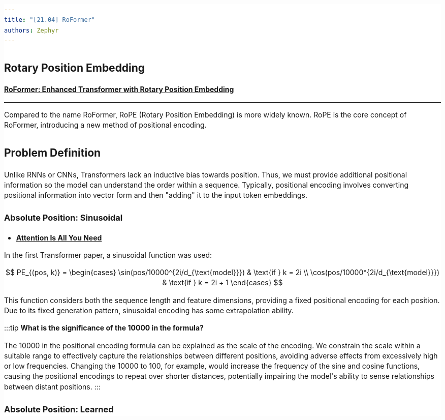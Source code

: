 ```yaml
---
title: "[21.04] RoFormer"
authors: Zephyr
---
```


## Rotary Position Embedding

[**RoFormer: Enhanced Transformer with Rotary Position Embedding**](https://arxiv.org/abs/2104.09864)

---

Compared to the name RoFormer, RoPE (Rotary Position Embedding) is more widely known. RoPE is the core concept of RoFormer, introducing a new method of positional encoding.

## Problem Definition

Unlike RNNs or CNNs, Transformers lack an inductive bias towards position. Thus, we must provide additional positional information so the model can understand the order within a sequence. Typically, positional encoding involves converting positional information into vector form and then "adding" it to the input token embeddings.

### Absolute Position: Sinusoidal

- [**Attention Is All You Need**](https://arxiv.org/abs/1706.03762)

In the first Transformer paper, a sinusoidal function was used:

$$
PE_{(pos, k)} = \begin{cases}
\sin(pos/10000^{2i/d_{\text{model}}}) & \text{if } k = 2i \\
\cos(pos/10000^{2i/d_{\text{model}}}) & \text{if } k = 2i + 1
\end{cases}
$$

This function considers both the sequence length and feature dimensions, providing a fixed positional encoding for each position. Due to its fixed generation pattern, sinusoidal encoding has some extrapolation ability.

:::tip
**What is the significance of the 10000 in the formula?**

The 10000 in the positional encoding formula can be explained as the scale of the encoding. We constrain the scale within a suitable range to effectively capture the relationships between different positions, avoiding adverse effects from excessively high or low frequencies. Changing the 10000 to 100, for example, would increase the frequency of the sine and cosine functions, causing the positional encodings to repeat over shorter distances, potentially impairing the model's ability to sense relationships between distant positions.
:::

### Absolute Position: Learned

